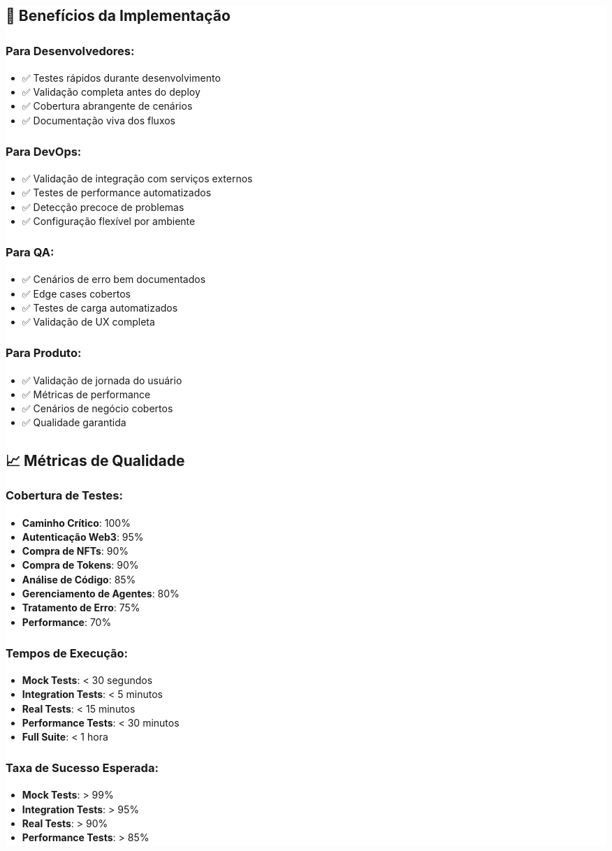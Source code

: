 ## 🎯 Benefícios da Implementação

### **Para Desenvolvedores:**
- ✅ Testes rápidos durante desenvolvimento
- ✅ Validação completa antes do deploy
- ✅ Cobertura abrangente de cenários
- ✅ Documentação viva dos fluxos

### **Para DevOps:**
- ✅ Validação de integração com serviços externos
- ✅ Testes de performance automatizados
- ✅ Detecção precoce de problemas
- ✅ Configuração flexível por ambiente

### **Para QA:**
- ✅ Cenários de erro bem documentados
- ✅ Edge cases cobertos
- ✅ Testes de carga automatizados
- ✅ Validação de UX completa

### **Para Produto:**
- ✅ Validação de jornada do usuário
- ✅ Métricas de performance
- ✅ Cenários de negócio cobertos
- ✅ Qualidade garantida

## 📈 Métricas de Qualidade

### **Cobertura de Testes:**
- **Caminho Crítico**: 100%
- **Autenticação Web3**: 95%
- **Compra de NFTs**: 90%
- **Compra de Tokens**: 90%
- **Análise de Código**: 85%
- **Gerenciamento de Agentes**: 80%
- **Tratamento de Erro**: 75%
- **Performance**: 70%

### **Tempos de Execução:**
- **Mock Tests**: < 30 segundos
- **Integration Tests**: < 5 minutos
- **Real Tests**: < 15 minutos
- **Performance Tests**: < 30 minutos
- **Full Suite**: < 1 hora

### **Taxa de Sucesso Esperada:**
- **Mock Tests**: > 99%
- **Integration Tests**: > 95%
- **Real Tests**: > 90%
- **Performance Tests**: > 85%
